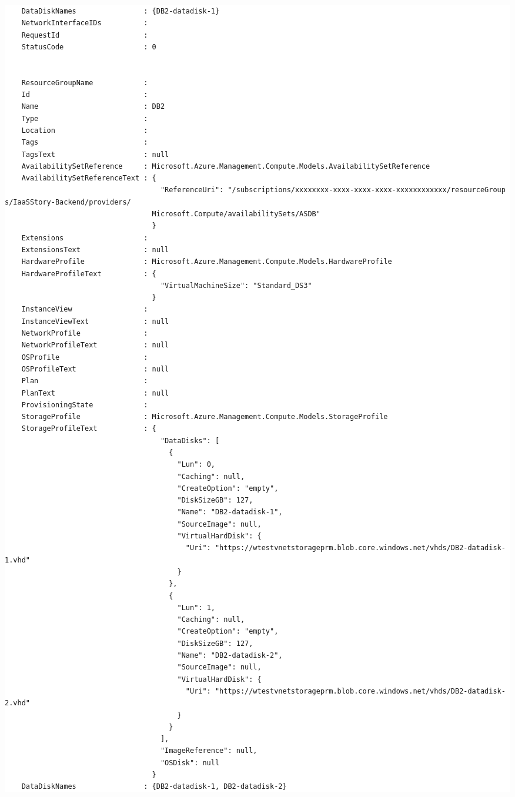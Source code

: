         DataDiskNames                : {DB2-datadisk-1}
        NetworkInterfaceIDs          :
        RequestId                    :
        StatusCode                   : 0


        ResourceGroupName            :
        Id                           :
        Name                         : DB2
        Type                         :
        Location                     :
        Tags                         :
        TagsText                     : null
        AvailabilitySetReference     : Microsoft.Azure.Management.Compute.Models.AvailabilitySetReference
        AvailabilitySetReferenceText : {
                                         "ReferenceUri": "/subscriptions/xxxxxxxx-xxxx-xxxx-xxxx-xxxxxxxxxxxx/resourceGroups/IaaSStory-Backend/providers/
                                       Microsoft.Compute/availabilitySets/ASDB"
                                       }
        Extensions                   :
        ExtensionsText               : null
        HardwareProfile              : Microsoft.Azure.Management.Compute.Models.HardwareProfile
        HardwareProfileText          : {
                                         "VirtualMachineSize": "Standard_DS3"
                                       }
        InstanceView                 :
        InstanceViewText             : null
        NetworkProfile               :
        NetworkProfileText           : null
        OSProfile                    :
        OSProfileText                : null
        Plan                         :
        PlanText                     : null
        ProvisioningState            :
        StorageProfile               : Microsoft.Azure.Management.Compute.Models.StorageProfile
        StorageProfileText           : {
                                         "DataDisks": [
                                           {
                                             "Lun": 0,
                                             "Caching": null,
                                             "CreateOption": "empty",
                                             "DiskSizeGB": 127,
                                             "Name": "DB2-datadisk-1",
                                             "SourceImage": null,
                                             "VirtualHardDisk": {
                                               "Uri": "https://wtestvnetstorageprm.blob.core.windows.net/vhds/DB2-datadisk-1.vhd"
                                             }
                                           },
                                           {
                                             "Lun": 1,
                                             "Caching": null,
                                             "CreateOption": "empty",
                                             "DiskSizeGB": 127,
                                             "Name": "DB2-datadisk-2",
                                             "SourceImage": null,
                                             "VirtualHardDisk": {
                                               "Uri": "https://wtestvnetstorageprm.blob.core.windows.net/vhds/DB2-datadisk-2.vhd"
                                             }
                                           }
                                         ],
                                         "ImageReference": null,
                                         "OSDisk": null
                                       }
        DataDiskNames                : {DB2-datadisk-1, DB2-datadisk-2}